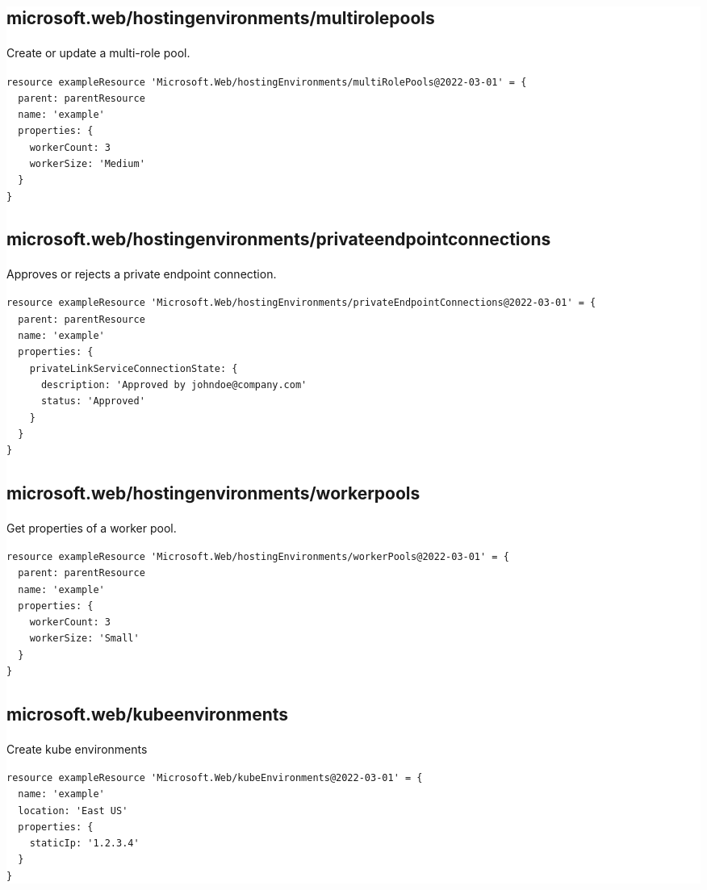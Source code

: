 ## microsoft.web/hostingenvironments/multirolepools

Create or update a multi-role pool.
```bicep
resource exampleResource 'Microsoft.Web/hostingEnvironments/multiRolePools@2022-03-01' = {
  parent: parentResource 
  name: 'example'
  properties: {
    workerCount: 3
    workerSize: 'Medium'
  }
}
```

## microsoft.web/hostingenvironments/privateendpointconnections

Approves or rejects a private endpoint connection.
```bicep
resource exampleResource 'Microsoft.Web/hostingEnvironments/privateEndpointConnections@2022-03-01' = {
  parent: parentResource 
  name: 'example'
  properties: {
    privateLinkServiceConnectionState: {
      description: 'Approved by johndoe@company.com'
      status: 'Approved'
    }
  }
}
```

## microsoft.web/hostingenvironments/workerpools

Get properties of a worker pool.
```bicep
resource exampleResource 'Microsoft.Web/hostingEnvironments/workerPools@2022-03-01' = {
  parent: parentResource 
  name: 'example'
  properties: {
    workerCount: 3
    workerSize: 'Small'
  }
}
```

## microsoft.web/kubeenvironments

Create kube environments
```bicep
resource exampleResource 'Microsoft.Web/kubeEnvironments@2022-03-01' = {
  name: 'example'
  location: 'East US'
  properties: {
    staticIp: '1.2.3.4'
  }
}
```
